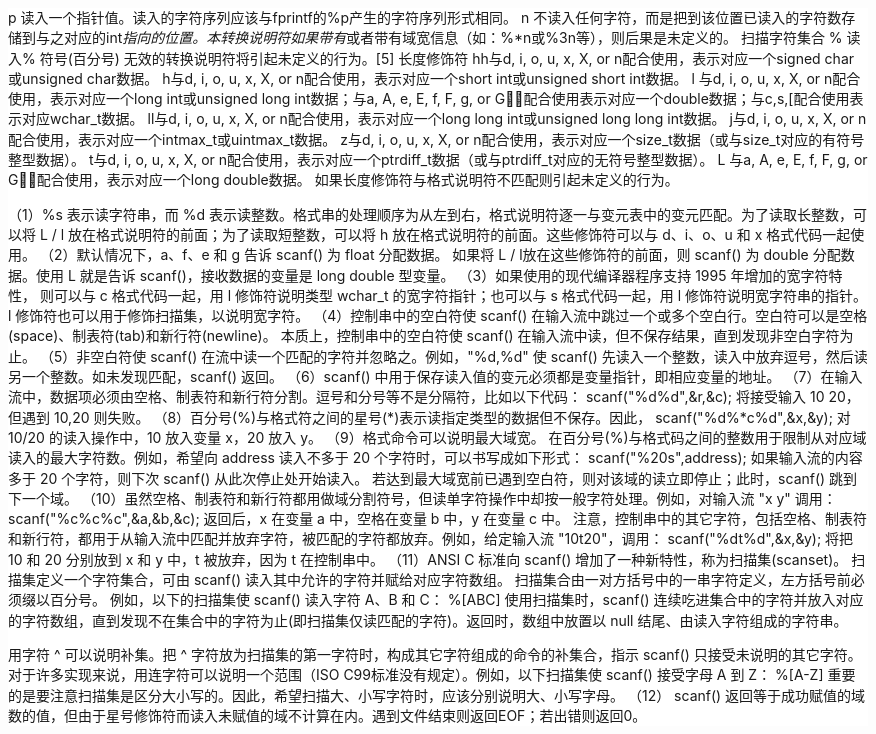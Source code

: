 p 读入一个指针值。读入的字符序列应该与fprintf的%p产生的字符序列形式相同。
n 不读入任何字符，而是把到该位置已读入的字符数存储到与之对应的int*指向的位置。本转换说明符如果带有*或者带有域宽信息（如：%*n或%3n等），则后果是未定义的。
扫描字符集合
% 读入% 符号(百分号)
无效的转换说明符将引起未定义的行为。[5]
长度修饰符
hh与d, i, o, u, x, X, or n配合使用，表示对应一个signed char或unsigned char数据。
h与d, i, o, u, x, X, or n配合使用，表示对应一个short int或unsigned short int数据。
l 与d, i, o, u, x, X, or n配合使用，表示对应一个long int或unsigned long int数据；与a, A, e, E, f, F, g, or G配合使用表示对应一个double数据；与c,s,[配合使用表示对应wchar_t数据。
ll与d, i, o, u, x, X, or n配合使用，表示对应一个long long int或unsigned long long int数据。
j与d, i, o, u, x, X, or n配合使用，表示对应一个intmax_t或uintmax_t数据。
z与d, i, o, u, x, X, or n配合使用，表示对应一个size_t数据（或与size_t对应的有符号整型数据）。
t与d, i, o, u, x, X, or n配合使用，表示对应一个ptrdiff_t数据（或与ptrdiff_t对应的无符号整型数据）。
L 与a, A, e, E, f, F, g, or G配合使用，表示对应一个long double数据。
如果长度修饰符与格式说明符不匹配则引起未定义的行为。

（1）%s 表示读字符串，而 %d 表示读整数。格式串的处理顺序为从左到右，格式说明符逐一与变元表中的变元匹配。为了读取长整数，可以将 L / l 放在格式说明符的前面；为了读取短整数，可以将 h 放在格式说明符的前面。这些修饰符可以与 d、i、o、u 和 x 格式代码一起使用。
（2）默认情况下，a、f、e 和 g 告诉 scanf() 为 float 分配数据。 如果将 L / l放在这些修饰符的前面，则 scanf() 为 double 分配数据。使用 L 就是告诉 scanf()，接收数据的变量是 long double 型变量。
（3）如果使用的现代编译器程序支持 1995 年增加的宽字符特性， 则可以与 c 格式代码一起，用 l 修饰符说明类型 wchar_t 的宽字符指针；也可以与 s 格式代码一起，用 l 修饰符说明宽字符串的指针。l 修饰符也可以用于修饰扫描集，以说明宽字符。
（4）控制串中的空白符使 scanf() 在输入流中跳过一个或多个空白行。空白符可以是空格(space)、制表符(tab)和新行符(newline)。 本质上，控制串中的空白符使 scanf() 在输入流中读，但不保存结果，直到发现非空白字符为止。
（5）非空白符使 scanf() 在流中读一个匹配的字符并忽略之。例如，"%d,%d" 使 scanf() 先读入一个整数，读入中放弃逗号，然后读另一个整数。如未发现匹配，scanf() 返回。
（6）scanf() 中用于保存读入值的变元必须都是变量指针，即相应变量的地址。
（7）在输入流中，数据项必须由空格、制表符和新行符分割。逗号和分号等不是分隔符，比如以下代码：
scanf("%d%d",&r,&c);
将接受输入 10 20，但遇到 10,20 则失败。
（8）百分号(%)与格式符之间的星号(*)表示读指定类型的数据但不保存。因此，
scanf("%d%*c%d",&x,&y);
对 10/20 的读入操作中，10 放入变量 x，20 放入 y。
（9）格式命令可以说明最大域宽。 在百分号(%)与格式码之间的整数用于限制从对应域读入的最大字符数。例如，希望向 address 读入不多于 20 个字符时，可以书写成如下形式：
scanf("%20s",address);
如果输入流的内容多于 20 个字符，则下次 scanf() 从此次停止处开始读入。 若达到最大域宽前已遇到空白符，则对该域的读立即停止；此时，scanf() 跳到下一个域。
（10）虽然空格、制表符和新行符都用做域分割符号，但读单字符操作中却按一般字符处理。例如，对输入流 "x y" 调用：
scanf("%c%c%c",&a,&b,&c);
返回后，x 在变量 a 中，空格在变量 b 中，y 在变量 c 中。
注意，控制串中的其它字符，包括空格、制表符和新行符，都用于从输入流中匹配并放弃字符，被匹配的字符都放弃。例如，给定输入流 "10t20"，调用：
scanf("%dt%d",&x,&y);
将把 10 和 20 分别放到 x 和 y 中，t 被放弃，因为 t 在控制串中。
（11）ANSI C 标准向 scanf() 增加了一种新特性，称为扫描集(scanset)。 扫描集定义一个字符集合，可由 scanf() 读入其中允许的字符并赋给对应字符数组。 扫描集合由一对方括号中的一串字符定义，左方括号前必须缀以百分号。 例如，以下的扫描集使 scanf() 读入字符 A、B 和 C：
%[ABC]
使用扫描集时，scanf() 连续吃进集合中的字符并放入对应的字符数组，直到发现不在集合中的字符为止(即扫描集仅读匹配的字符)。返回时，数组中放置以 null 结尾、由读入字符组成的字符串。

用字符 ^ 可以说明补集。把 ^ 字符放为扫描集的第一字符时，构成其它字符组成的命令的补集合，指示 scanf() 只接受未说明的其它字符。
对于许多实现来说，用连字符可以说明一个范围（ISO C99标准没有规定）。例如，以下扫描集使 scanf() 接受字母 A 到 Z：
%[A-Z]
重要的是要注意扫描集是区分大小写的。因此，希望扫描大、小写字符时，应该分别说明大、小写字母。
（12） scanf() 返回等于成功赋值的域数的值，但由于星号修饰符而读入未赋值的域不计算在内。遇到文件结束则返回EOF；若出错则返回0。

